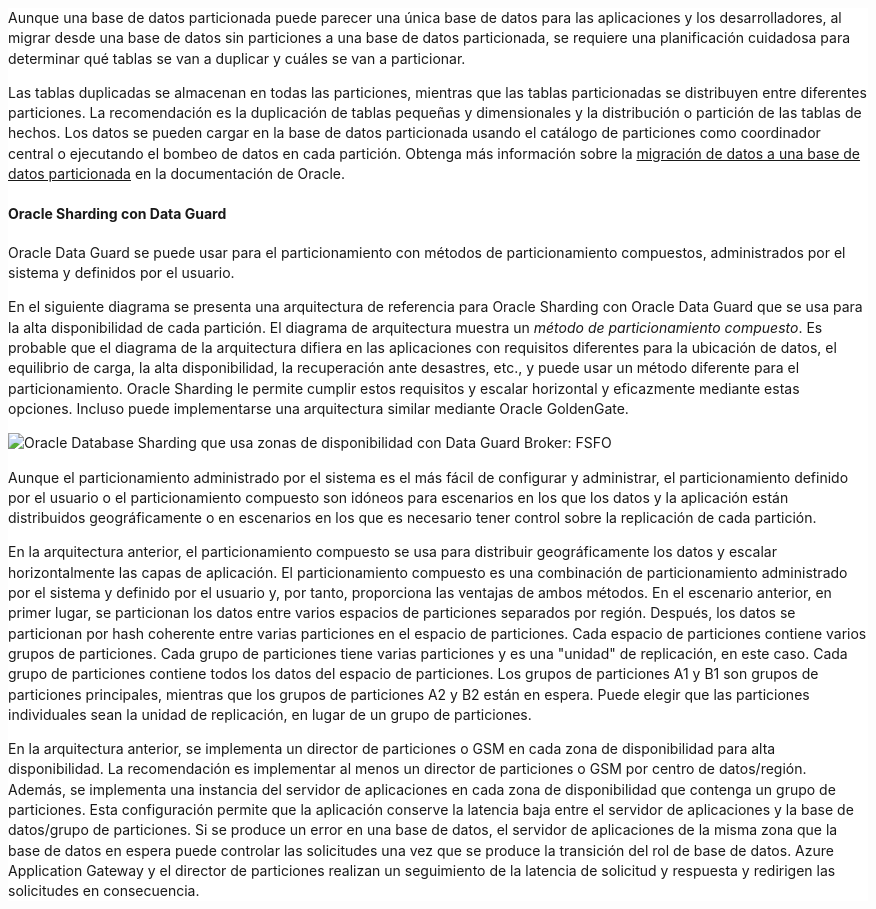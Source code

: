 Aunque una base de datos particionada puede parecer una única base de datos para las aplicaciones y los desarrolladores, al migrar desde una base de datos sin particiones a una base de datos particionada, se requiere una planificación cuidadosa para determinar qué tablas se van a duplicar y cuáles se van a particionar. 

Las tablas duplicadas se almacenan en todas las particiones, mientras que las tablas particionadas se distribuyen entre diferentes particiones. La recomendación es la duplicación de tablas pequeñas y dimensionales y la distribución o partición de las tablas de hechos. Los datos se pueden cargar en la base de datos particionada usando el catálogo de particiones como coordinador central o ejecutando el bombeo de datos en cada partición. Obtenga más información sobre la [migración de datos a una base de datos particionada](https://docs.oracle.com/en/database/oracle/oracle-database/19/shard/sharding-loading-data.html) en la documentación de Oracle.

#### <a name="oracle-sharding-with-data-guard"></a>Oracle Sharding con Data Guard

Oracle Data Guard se puede usar para el particionamiento con métodos de particionamiento compuestos, administrados por el sistema y definidos por el usuario.

En el siguiente diagrama se presenta una arquitectura de referencia para Oracle Sharding con Oracle Data Guard que se usa para la alta disponibilidad de cada partición. El diagrama de arquitectura muestra un _método de particionamiento compuesto_. Es probable que el diagrama de la arquitectura difiera en las aplicaciones con requisitos diferentes para la ubicación de datos, el equilibrio de carga, la alta disponibilidad, la recuperación ante desastres, etc., y puede usar un método diferente para el particionamiento. Oracle Sharding le permite cumplir estos requisitos y escalar horizontal y eficazmente mediante estas opciones. Incluso puede implementarse una arquitectura similar mediante Oracle GoldenGate.

![Oracle Database Sharding que usa zonas de disponibilidad con Data Guard Broker: FSFO](./media/oracle-reference-architecture/oracledb_dg_sh_az.png)

Aunque el particionamiento administrado por el sistema es el más fácil de configurar y administrar, el particionamiento definido por el usuario o el particionamiento compuesto son idóneos para escenarios en los que los datos y la aplicación están distribuidos geográficamente o en escenarios en los que es necesario tener control sobre la replicación de cada partición. 

En la arquitectura anterior, el particionamiento compuesto se usa para distribuir geográficamente los datos y escalar horizontalmente las capas de aplicación. El particionamiento compuesto es una combinación de particionamiento administrado por el sistema y definido por el usuario y, por tanto, proporciona las ventajas de ambos métodos. En el escenario anterior, en primer lugar, se particionan los datos entre varios espacios de particiones separados por región. Después, los datos se particionan por hash coherente entre varias particiones en el espacio de particiones. Cada espacio de particiones contiene varios grupos de particiones. Cada grupo de particiones tiene varias particiones y es una "unidad" de replicación, en este caso. Cada grupo de particiones contiene todos los datos del espacio de particiones. Los grupos de particiones A1 y B1 son grupos de particiones principales, mientras que los grupos de particiones A2 y B2 están en espera. Puede elegir que las particiones individuales sean la unidad de replicación, en lugar de un grupo de particiones.

En la arquitectura anterior, se implementa un director de particiones o GSM en cada zona de disponibilidad para alta disponibilidad. La recomendación es implementar al menos un director de particiones o GSM por centro de datos/región. Además, se implementa una instancia del servidor de aplicaciones en cada zona de disponibilidad que contenga un grupo de particiones. Esta configuración permite que la aplicación conserve la latencia baja entre el servidor de aplicaciones y la base de datos/grupo de particiones. Si se produce un error en una base de datos, el servidor de aplicaciones de la misma zona que la base de datos en espera puede controlar las solicitudes una vez que se produce la transición del rol de base de datos. Azure Application Gateway y el director de particiones realizan un seguimiento de la latencia de solicitud y respuesta y redirigen las solicitudes en consecuencia.
